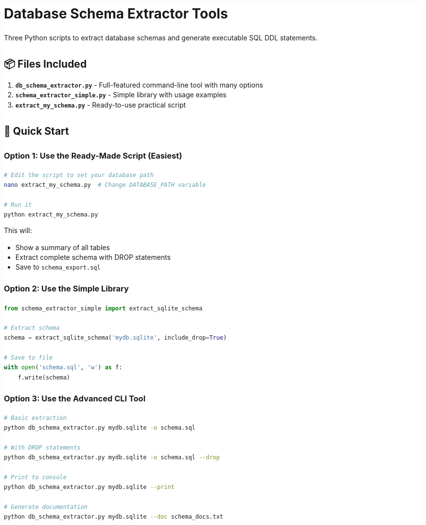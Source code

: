 # Database Schema Extractor Tools

Three Python scripts to extract database schemas and generate executable SQL DDL statements.

## 📦 Files Included

1. **`db_schema_extractor.py`** - Full-featured command-line tool with many options
2. **`schema_extractor_simple.py`** - Simple library with usage examples
3. **`extract_my_schema.py`** - Ready-to-use practical script

## 🚀 Quick Start

### Option 1: Use the Ready-Made Script (Easiest)

```bash
# Edit the script to set your database path
nano extract_my_schema.py  # Change DATABASE_PATH variable

# Run it
python extract_my_schema.py
```

This will:
- Show a summary of all tables
- Extract complete schema with DROP statements
- Save to `schema_export.sql`

### Option 2: Use the Simple Library

```python
from schema_extractor_simple import extract_sqlite_schema

# Extract schema
schema = extract_sqlite_schema('mydb.sqlite', include_drop=True)

# Save to file
with open('schema.sql', 'w') as f:
    f.write(schema)
```

### Option 3: Use the Advanced CLI Tool

```bash
# Basic extraction
python db_schema_extractor.py mydb.sqlite -o schema.sql

# With DROP statements
python db_schema_extractor.py mydb.sqlite -o schema.sql --drop

# Print to console
python db_schema_extractor.py mydb.sqlite --print

# Generate documentation
python db_schema_extractor.py mydb.sqlite --doc schema_docs.txt
```
